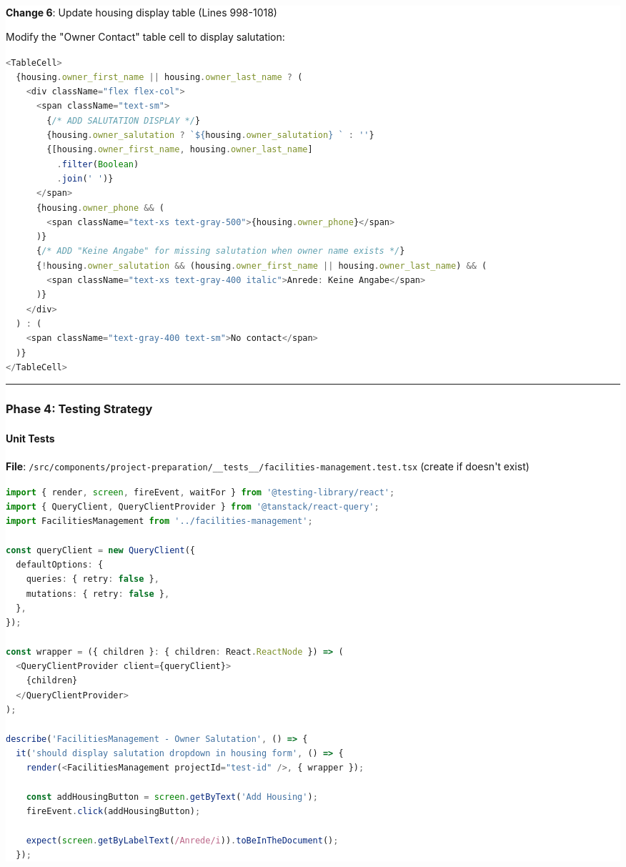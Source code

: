 **Change 6**: Update housing display table (Lines 998-1018)

Modify the "Owner Contact" table cell to display salutation:

```typescript
<TableCell>
  {housing.owner_first_name || housing.owner_last_name ? (
    <div className="flex flex-col">
      <span className="text-sm">
        {/* ADD SALUTATION DISPLAY */}
        {housing.owner_salutation ? `${housing.owner_salutation} ` : ''}
        {[housing.owner_first_name, housing.owner_last_name]
          .filter(Boolean)
          .join(' ')}
      </span>
      {housing.owner_phone && (
        <span className="text-xs text-gray-500">{housing.owner_phone}</span>
      )}
      {/* ADD "Keine Angabe" for missing salutation when owner name exists */}
      {!housing.owner_salutation && (housing.owner_first_name || housing.owner_last_name) && (
        <span className="text-xs text-gray-400 italic">Anrede: Keine Angabe</span>
      )}
    </div>
  ) : (
    <span className="text-gray-400 text-sm">No contact</span>
  )}
</TableCell>
```

---

### Phase 4: Testing Strategy

#### Unit Tests

**File**: `/src/components/project-preparation/__tests__/facilities-management.test.tsx` (create if doesn't exist)

```typescript
import { render, screen, fireEvent, waitFor } from '@testing-library/react';
import { QueryClient, QueryClientProvider } from '@tanstack/react-query';
import FacilitiesManagement from '../facilities-management';

const queryClient = new QueryClient({
  defaultOptions: {
    queries: { retry: false },
    mutations: { retry: false },
  },
});

const wrapper = ({ children }: { children: React.ReactNode }) => (
  <QueryClientProvider client={queryClient}>
    {children}
  </QueryClientProvider>
);

describe('FacilitiesManagement - Owner Salutation', () => {
  it('should display salutation dropdown in housing form', () => {
    render(<FacilitiesManagement projectId="test-id" />, { wrapper });

    const addHousingButton = screen.getByText('Add Housing');
    fireEvent.click(addHousingButton);

    expect(screen.getByLabelText(/Anrede/i)).toBeInTheDocument();
  });

```